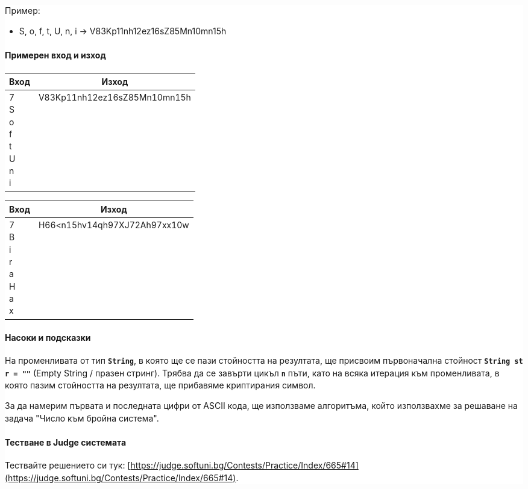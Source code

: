 Пример:
* S, o, f, t, U, n, i &rarr; V83Kp11nh12ez16sZ85Mn10mn15h

#### Примерен вход и изход

|Вход|Изход|
|---|---|
|7<br>S<br>o<br>f<br>t<br>U<br>n<br>i| V83Kp11nh12ez16sZ85Mn10mn15h |

|Вход|Изход| 
|---|---|
|7<br>B<br>i<br>r<br>a<br>H<br>a<br>x| H66<n15hv14qh97XJ72Ah97xx10w |

#### Насоки и подсказки
На променливата от тип **`String`**, в която ще се пази стойността на резултата, ще присвоим първоначална стойност **`String str = ""`** (Empty String / празен стринг). Трябва да се завърти цикъл **`n`** пъти, като на всяка итерация към променливата, в която пазим стойността на резултата, ще прибавяме криптирания символ. 

За да намерим първата и последната цифри от ASCII кода, ще използваме алгоритъма, който използвахме за решаване на задача "Число към бройна система".

#### Тестване в Judge системата

Тествайте решението си тук: [https://judge.softuni.bg/Contests/Practice/Index/665#14](https://judge.softuni.bg/Contests/Practice/Index/665#14).
